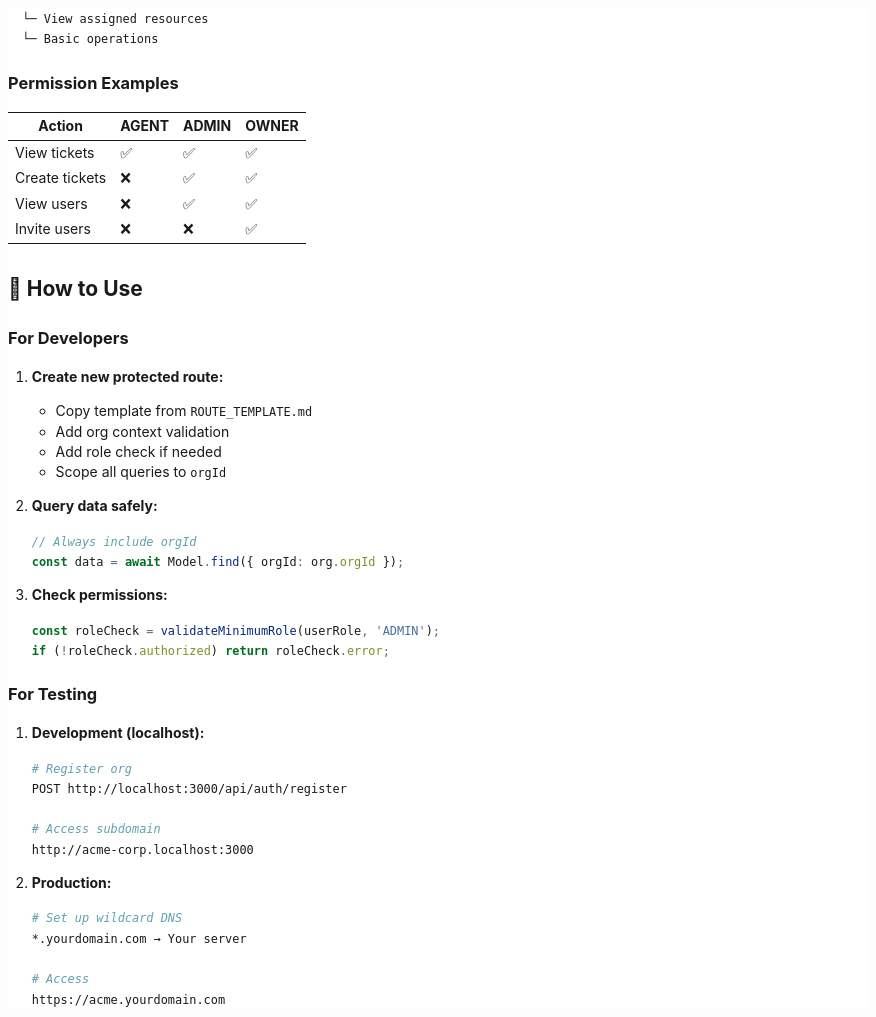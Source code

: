 ```
  └─ View assigned resources
  └─ Basic operations
```

### Permission Examples
| Action | AGENT | ADMIN | OWNER |
|--------|-------|-------|-------|
| View tickets | ✅ | ✅ | ✅ |
| Create tickets | ❌ | ✅ | ✅ |
| View users | ❌ | ✅ | ✅ |
| Invite users | ❌ | ❌ | ✅ |

## 🚀 How to Use

### For Developers

1. **Create new protected route:**
   - Copy template from `ROUTE_TEMPLATE.md`
   - Add org context validation
   - Add role check if needed
   - Scope all queries to `orgId`

2. **Query data safely:**
   ```typescript
   // Always include orgId
   const data = await Model.find({ orgId: org.orgId });
   ```

3. **Check permissions:**
   ```typescript
   const roleCheck = validateMinimumRole(userRole, 'ADMIN');
   if (!roleCheck.authorized) return roleCheck.error;
   ```

### For Testing

1. **Development (localhost):**
   ```bash
   # Register org
   POST http://localhost:3000/api/auth/register
   
   # Access subdomain
   http://acme-corp.localhost:3000
   ```

2. **Production:**
   ```bash
   # Set up wildcard DNS
   *.yourdomain.com → Your server
   
   # Access
   https://acme.yourdomain.com
   ```
